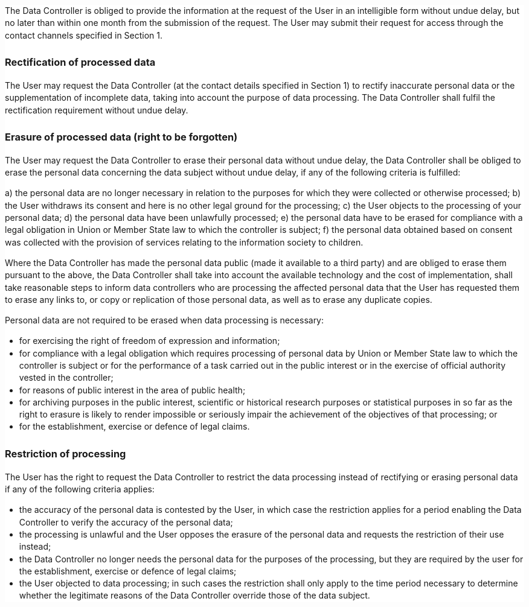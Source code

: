 The Data Controller is obliged to provide the information at the request of the User in an intelligible form without undue delay, but no later than within one month from the submission of the request. The User may submit their request for access through the contact channels specified in Section 1.

### Rectification of processed data

The User may request the Data Controller (at the contact details specified in Section 1) to rectify inaccurate personal data or the supplementation of incomplete data, taking into account the purpose of data processing. The Data Controller shall fulfil the rectification requirement without undue delay. 

### Erasure of processed data (right to be forgotten)

The User may request the Data Controller to erase their personal data without undue delay, the Data Controller shall be obliged to erase the personal data concerning the data subject without undue delay, if any of the following criteria is fulfilled:

a) the personal data are no longer necessary in relation to the purposes for which they were collected or otherwise processed;
b) the User withdraws its consent and here is no other legal ground for the processing;
c) the User objects to the processing of your personal data;
d) the personal data have been unlawfully processed;
e) the personal data have to be erased for compliance with a legal obligation in Union or Member State law to which the controller is subject;
f) the personal data obtained based on consent was collected with the provision of services relating to the information society to children.

Where the Data Controller has made the personal data public (made it available to a third party) and are obliged to erase them pursuant to the above, the Data Controller shall take into account the available technology and the cost of implementation, shall take reasonable steps to inform data controllers who are processing the affected personal data that the User has requested them to erase any links to, or copy or replication of those personal data, as well as to erase any duplicate copies.

Personal data are not required to be erased when data processing is necessary:

- for exercising the right of freedom of expression and information;
- for compliance with a legal obligation which requires processing of personal data by Union or Member State law to which the controller is subject or for the performance of a task carried out in the public interest or in the exercise of official authority vested in the controller;
- for reasons of public interest in the area of public health;
- for archiving purposes in the public interest, scientific or historical research purposes or statistical purposes in so far as the right to erasure is likely to render impossible or seriously impair the achievement of the objectives of that processing; or
- for the establishment, exercise or defence of legal claims.

### Restriction of processing

The User has the right to request the Data Controller to restrict the data processing instead of rectifying or erasing personal data if any of the following criteria applies:

- the accuracy of the personal data is contested by the User, in which case the restriction applies for a period enabling the Data Controller to verify the accuracy of the personal data;
- the processing is unlawful and the User opposes the erasure of the personal data and requests the restriction of their use instead;
- the Data Controller no longer needs the personal data for the purposes of the processing, but they are required by the user for the establishment, exercise or defence of legal claims;
- the User objected to data processing; in such cases the restriction shall only apply to the time period necessary to determine whether the legitimate reasons of the Data Controller override those of the data subject.
